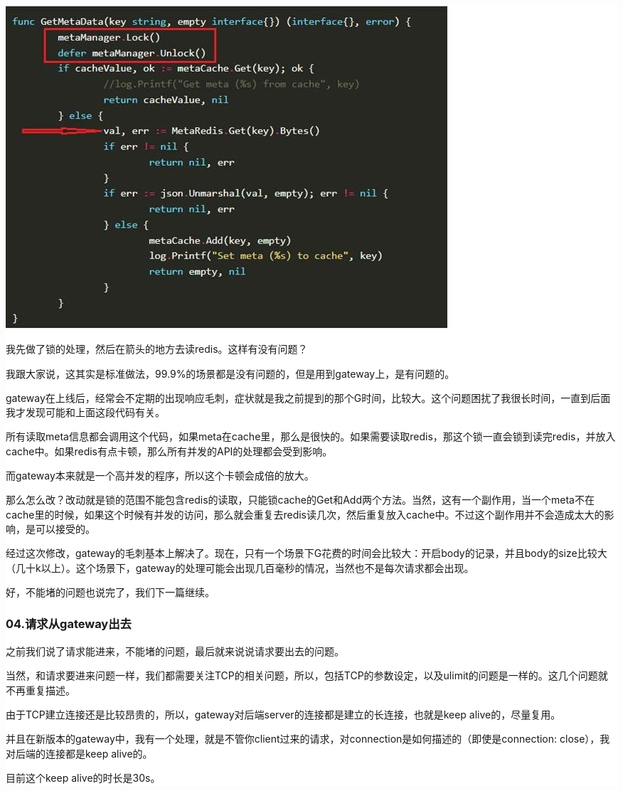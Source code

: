 ![image-3](resource\image-3.jpg)

我先做了锁的处理，然后在箭头的地方去读redis。这样有没有问题？

我跟大家说，这其实是标准做法，99.9%的场景都是没有问题的，但是用到gateway上，是有问题的。

gateway在上线后，经常会不定期的出现响应毛刺，症状就是我之前提到的那个G时间，比较大。这个问题困扰了我很长时间，一直到后面我才发现可能和上面这段代码有关。

所有读取meta信息都会调用这个代码，如果meta在cache里，那么是很快的。如果需要读取redis，那这个锁一直会锁到读完redis，并放入cache中。如果redis有点卡顿，那么所有并发的API的处理都会受到影响。

而gateway本来就是一个高并发的程序，所以这个卡顿会成倍的放大。

那么怎么改？改动就是锁的范围不能包含redis的读取，只能锁cache的Get和Add两个方法。当然，这有一个副作用，当一个meta不在cache里的时候，如果这个时候有并发的访问，那么就会重复去redis读几次，然后重复放入cache中。不过这个副作用并不会造成太大的影响，是可以接受的。

经过这次修改，gateway的毛刺基本上解决了。现在，只有一个场景下G花费的时间会比较大：开启body的记录，并且body的size比较大（几十k以上）。这个场景下，gateway的处理可能会出现几百毫秒的情况，当然也不是每次请求都会出现。

好，不能堵的问题也说完了，我们下一篇继续。

### 04.请求从gateway出去

之前我们说了请求能进来，不能堵的问题，最后就来说说请求要出去的问题。

当然，和请求要进来问题一样，我们都需要关注TCP的相关问题，所以，包括TCP的参数设定，以及ulimit的问题是一样的。这几个问题就不再重复描述。

由于TCP建立连接还是比较昂贵的，所以，gateway对后端server的连接都是建立的长连接，也就是keep alive的，尽量复用。

并且在新版本的gateway中，我有一个处理，就是不管你client过来的请求，对connection是如何描述的（即使是connection: close），我对后端的连接都是keep alive的。

目前这个keep alive的时长是30s。
